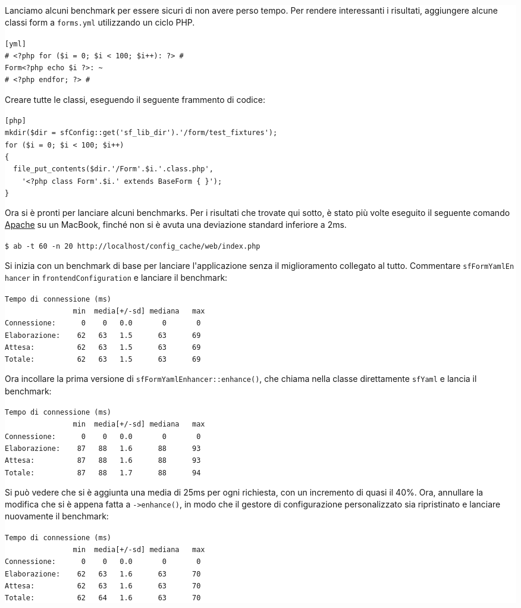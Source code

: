 Lanciamo alcuni benchmark per essere sicuri di non avere perso tempo. Per
rendere interessanti i risultati, aggiungere alcune classi form a `forms.yml`
utilizzando un ciclo PHP.

    [yml]
    # <?php for ($i = 0; $i < 100; $i++): ?> #
    Form<?php echo $i ?>: ~
    # <?php endfor; ?> #

Creare tutte le classi, eseguendo il seguente frammento di codice:

    [php]
    mkdir($dir = sfConfig::get('sf_lib_dir').'/form/test_fixtures');
    for ($i = 0; $i < 100; $i++)
    {
      file_put_contents($dir.'/Form'.$i.'.class.php',
        '<?php class Form'.$i.' extends BaseForm { }');
    }

Ora si è pronti per lanciare alcuni benchmarks. Per i risultati che trovate qui
sotto, è stato più volte eseguito il seguente comando [Apache](http://httpd.apache.org/docs/2.0/programs/ab.html)
su un MacBook, finché non si è avuta una deviazione standard inferiore a 2ms.

    $ ab -t 60 -n 20 http://localhost/config_cache/web/index.php

Si inizia con un benchmark di base per lanciare l'applicazione senza il
miglioramento collegato al tutto. Commentare `sfFormYamlEnhancer` in
`frontendConfiguration` e lanciare il benchmark:

    Tempo di connessione (ms)
                    min  media[+/-sd] mediana   max
    Connessione:      0    0   0.0       0       0
    Elaborazione:    62   63   1.5      63      69
    Attesa:          62   63   1.5      63      69
    Totale:          62   63   1.5      63      69

Ora incollare la prima versione di `sfFormYamlEnhancer::enhance()`, che chiama
nella classe direttamente `sfYaml` e lancia il benchmark:

    Tempo di connessione (ms)
                    min  media[+/-sd] mediana   max
    Connessione:      0    0   0.0       0       0
    Elaborazione:    87   88   1.6      88      93
    Attesa:          87   88   1.6      88      93
    Totale:          87   88   1.7      88      94

Si può vedere che si è aggiunta una media di 25ms per ogni richiesta, con un
incremento di quasi il 40%. Ora, annullare la modifica che si è appena fatta a
`->enhance()`, in modo che il gestore di configurazione personalizzato sia
ripristinato e lanciare nuovamente il benchmark:

    Tempo di connessione (ms)
                    min  media[+/-sd] mediana   max
    Connessione:      0    0   0.0       0       0
    Elaborazione:    62   63   1.6      63      70
    Attesa:          62   63   1.6      63      70
    Totale:          62   64   1.6      63      70

